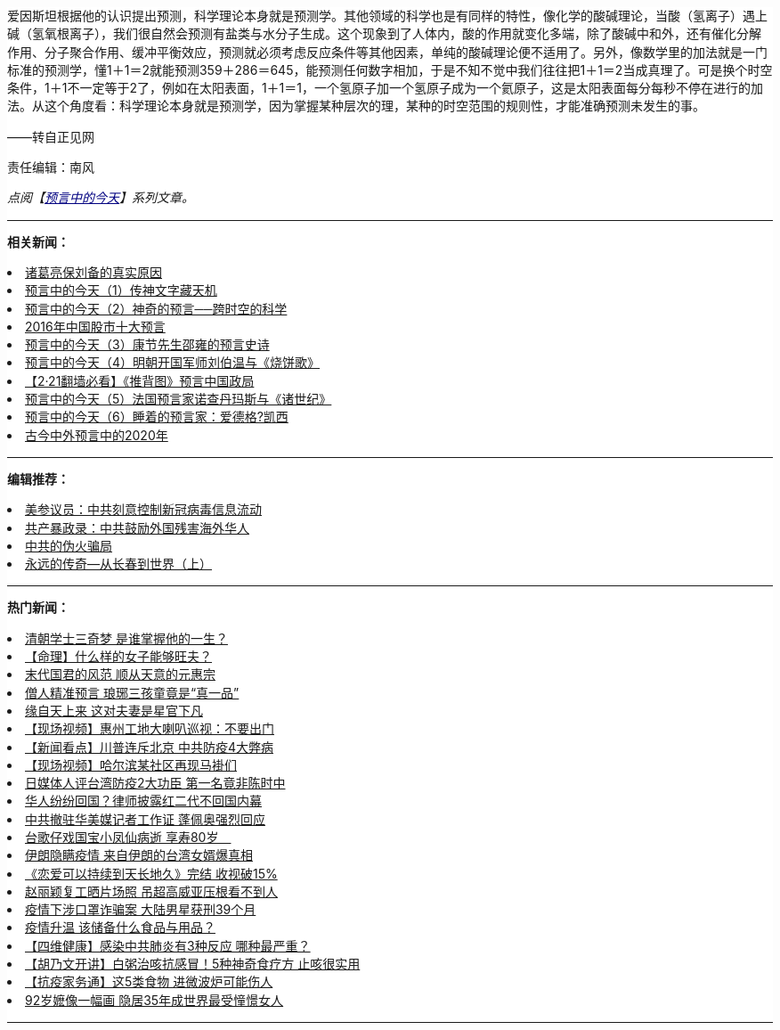 <p>爱因斯坦根据他的认识提出预测，科学理论本身就是预测学。其他领域的科学也是有同样的特性，像化学的酸碱理论，当酸（氢离子）遇上碱（氢氧根离子），我们很自然会预测有盐类与水分子生成。这个现象到了人体内，酸的作用就变化多端，除了酸碱中和外，还有催化分解作用、分子聚合作用、缓冲平衡效应，预测就必须考虑反应条件等其他因素，单纯的酸碱理论便不适用了。另外，像数学里的加法就是一门标准的预测学，懂1＋1＝2就能预测359＋286＝645，能预测任何数字相加，于是不知不觉中我们往往把1＋1＝2当成真理了。可是换个时空条件，1＋1不一定等于2了，例如在太阳表面，1＋1＝1，一个氢原子加一个氢原子成为一个氦原子，这是太阳表面每分每秒不停在进行的加法。从这个角度看：科学理论本身就是预测学，因为掌握某种层次的理，某种的时空范围的规则性，才能准确预测未发生的事。</p>
<p>——转自正见网</p>
<p>责任编辑：南风</p>
<p><em>点阅【<span style="color: #000080;"><a style="color: #000080;" href="/gb/tag/%E9%A0%90%E8%A8%80%E4%B8%AD%E7%9A%84%E4%BB%8A%E5%A4%A9.md#1">预言中的今天</a></span>】系列文章。</em></p>

<hr>


<strong>相关新闻：</strong>
<li><a href="/gb/16/1/14/n4616654.md#1">诸葛亮保刘备的真实原因</a></li>
<li><a href="/gb/16/2/5/n4634254.md#1">预言中的今天（1）传神文字藏天机</a></li>
<li><a href="/gb/16/2/9/n4636496.md#1">预言中的今天（2）神奇的预言──跨时空的科学</a></li>
<li><a href="/gb/16/2/10/n4637397.md#1">2016年中国股市十大预言</a></li>
<li><a href="/gb/16/2/13/n4638826.md#1">预言中的今天（3）康节先生邵雍的预言史诗</a></li>
<li><a href="/gb/16/2/17/n4642244.md#1">预言中的今天（4）明朝开国军师刘伯温与《烧饼歌》</a></li>
<li><a href="/gb/16/2/21/n4644854.md#1">【2·21翻墙必看】《推背图》预言中国政局</a></li>
<li><a href="/gb/16/2/22/n4645251.md#1">预言中的今天（5）法国预言家诺查丹玛斯与《诸世纪》</a></li>
<li><a href="/gb/16/3/1/n4651288.md#1">预言中的今天（6）睡着的预言家：爱德格?凯西</a></li>
<li><a href="/gb/20/2/18/n11877949.md#1">古今中外预言中的2020年</a></li>
<hr>


<strong>编辑推荐：</strong>
<li><a href="/gb/20/2/22/n11887949.md#1">美参议员：中共刻意控制新冠病毒信息流动</a></li>
<li><a href="/gb/19/3/27/n11142951.md#1" target="_blank">共产暴政录：中共鼓励外国残害海外华人</a></li><li><a href="/gb/16/1/21/n4622075.md?dfh#1" target="_blank">中共的伪火骗局</a></li><li><a href="/gb/17/5/5/n9108791.md#1" target="_blank">永远的传奇—从长春到世界（上）</a></li>
<hr>

<strong>热门新闻：</strong>
<li><a href="/gb/20/3/11/n11933369.md#1">清朝学士三奇梦 是谁掌握他的一生？</a></li>
<li><a href="/gb/20/3/2/n11909596.md#1">【命理】什么样的女子能够旺夫？</a></li>
<li><a href="/gb/20/2/28/n11903572.md#1">末代国君的风范 顺从天意的元惠宗</a></li>
<li><a href="/gb/20/3/11/n11933376.md#1">僧人精准预言 琅琊三孩童竟是“真一品”</a></li>
<li><a href="/gb/20/3/12/n11936269.md#1">缘自天上来 这对夫妻是星官下凡</a></li>
<li><a href="/gb/20/3/18/n11951176.md#1">【现场视频】惠州工地大喇叭巡视：不要出门</a></li>
<li><a href="/gb/20/3/18/n11950479.md#1">【新闻看点】川普连斥北京 中共防疫4大弊病</a></li>
<li><a href="/gb/20/3/18/n11951225.md#1">【现场视频】哈尔滨某社区再现马褂们</a></li>
<li><a href="/gb/20/3/16/n11943195.md#1">日媒体人评台湾防疫2大功臣 第一名竟非陈时中</a></li>
<li><a href="/gb/20/3/17/n11947698.md#1">华人纷纷回国？律师披露红二代不回国内幕</a></li>
<li><a href="/gb/20/3/17/n11948259.md#1">中共撤驻华美媒记者工作证 蓬佩奥强烈回应</a></li>
<li><a href="/gb/20/3/17/n11946544.md#1">台歌仔戏国宝小凤仙病逝 享寿80岁　</a></li>
<li><a href="/gb/20/3/17/n11947993.md#1">伊朗隐瞒疫情 来自伊朗的台湾女婿爆真相</a></li>
<li><a href="/gb/20/3/18/n11949282.md#1">《恋爱可以持续到天长地久》完结 收视破15%</a></li>
<li><a href="/gb/20/3/16/n11945468.md#1">赵丽颖复工晒片场照 吊超高威亚压根看不到人</a></li>
<li><a href="/gb/20/3/17/n11948248.md#1">疫情下涉口罩诈骗案 大陆男星获刑39个月</a></li>
<li><a href="/gb/20/3/16/n11944768.md#1">疫情升温 该储备什么食品与用品？</a></li>
<li><a href="/gb/20/3/17/n11947422.md#1">【四维健康】感染中共肺炎有3种反应 哪种最严重？</a></li>
<li><a href="/gb/20/3/16/n11944883.md#1">【胡乃文开讲】白粥治咳抗感冒！5种神奇食疗方 止咳很实用</a></li>
<li><a href="/gb/20/3/17/n11947465.md#1">【抗疫家务通】这5类食物 进微波炉可能伤人</a></li>
<li><a href="/gb/20/3/17/n11947138.md#1">92岁嬷像一幅画 隐居35年成世界最受憧憬女人</a></li>
<hr>
